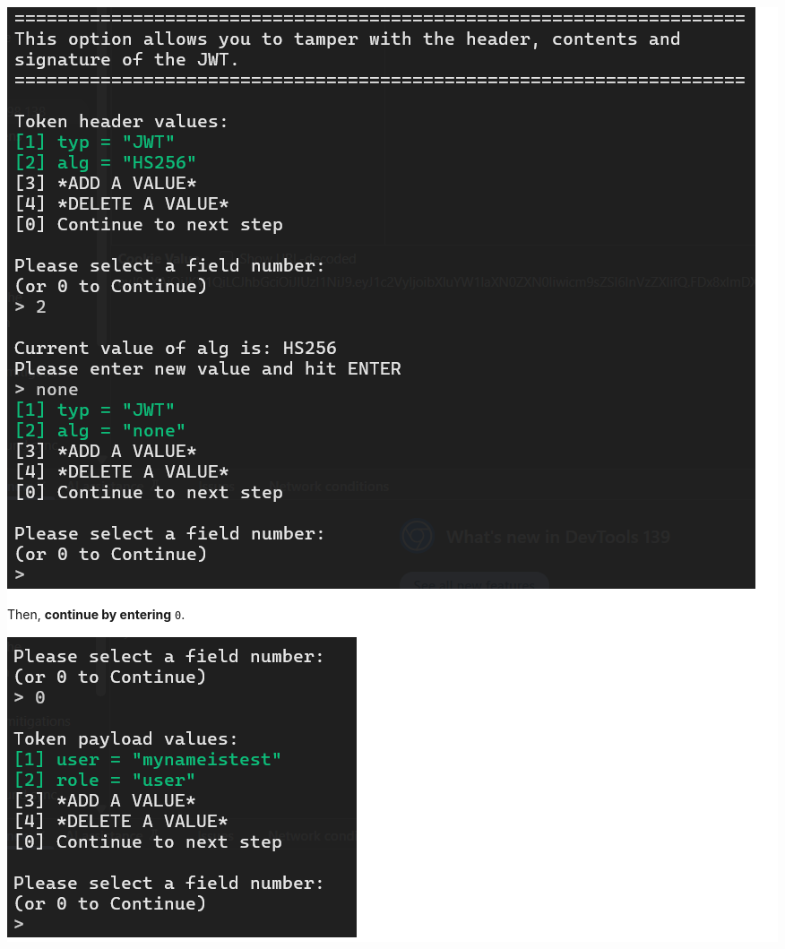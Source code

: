 ![jwtalgnone](./attachments/Chall7/jwtalgnone.png)

Then, **continue by entering** <code>0</code>.

![jwtroleuser](./attachments/Chall7/jwtroleuser.png)
